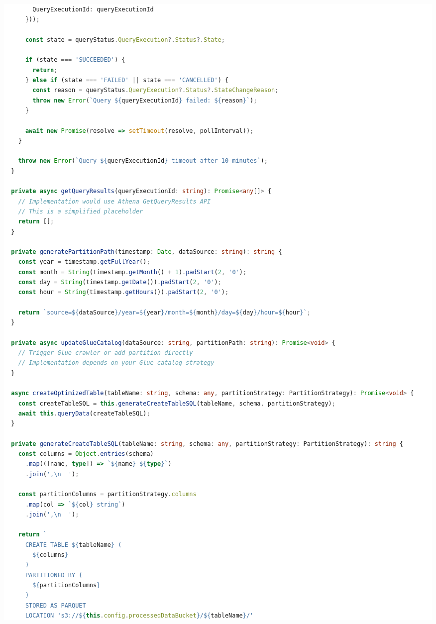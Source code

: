 ```typescript
        QueryExecutionId: queryExecutionId
      }));

      const state = queryStatus.QueryExecution?.Status?.State;
      
      if (state === 'SUCCEEDED') {
        return;
      } else if (state === 'FAILED' || state === 'CANCELLED') {
        const reason = queryStatus.QueryExecution?.Status?.StateChangeReason;
        throw new Error(`Query ${queryExecutionId} failed: ${reason}`);
      }

      await new Promise(resolve => setTimeout(resolve, pollInterval));
    }

    throw new Error(`Query ${queryExecutionId} timeout after 10 minutes`);
  }

  private async getQueryResults(queryExecutionId: string): Promise<any[]> {
    // Implementation would use Athena GetQueryResults API
    // This is a simplified placeholder
    return [];
  }

  private generatePartitionPath(timestamp: Date, dataSource: string): string {
    const year = timestamp.getFullYear();
    const month = String(timestamp.getMonth() + 1).padStart(2, '0');
    const day = String(timestamp.getDate()).padStart(2, '0');
    const hour = String(timestamp.getHours()).padStart(2, '0');
    
    return `source=${dataSource}/year=${year}/month=${month}/day=${day}/hour=${hour}`;
  }

  private async updateGlueCatalog(dataSource: string, partitionPath: string): Promise<void> {
    // Trigger Glue crawler or add partition directly
    // Implementation depends on your Glue catalog strategy
  }

  async createOptimizedTable(tableName: string, schema: any, partitionStrategy: PartitionStrategy): Promise<void> {
    const createTableSQL = this.generateCreateTableSQL(tableName, schema, partitionStrategy);
    await this.queryData(createTableSQL);
  }

  private generateCreateTableSQL(tableName: string, schema: any, partitionStrategy: PartitionStrategy): string {
    const columns = Object.entries(schema)
      .map(([name, type]) => `${name} ${type}`)
      .join(',\n  ');

    const partitionColumns = partitionStrategy.columns
      .map(col => `${col} string`)
      .join(',\n  ');

    return `
      CREATE TABLE ${tableName} (
        ${columns}
      )
      PARTITIONED BY (
        ${partitionColumns}
      )
      STORED AS PARQUET
      LOCATION 's3://${this.config.processedDataBucket}/${tableName}/'
```